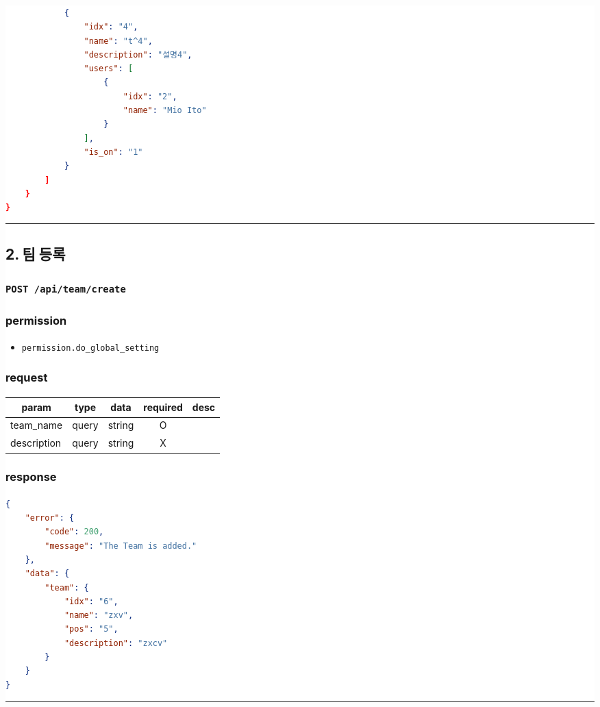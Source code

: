 ```json
			{
				"idx": "4",
				"name": "t^4",
				"description": "설명4",
				"users": [
					{
						"idx": "2",
						"name": "Mio Ito"
					}
				],
				"is_on": "1"
			}
		]
	}
}
```

---

## 2. 팀 등록 <a id="team-create"></a>

### `POST /api/team/create`

### permission

- `permission.do_global_setting`

### request

| param       | type  |  data  | required | desc |
| ----------- | :---: | :----: | :------: | ---- |
| team_name   | query | string |    O     |      |
| description | query | string |    X     |      |

### response

```json
{
    "error": {
        "code": 200,
        "message": "The Team is added."
    },
    "data": {
        "team": {
            "idx": "6",
            "name": "zxv",
            "pos": "5",
            "description": "zxcv"
        }
    }
}
```

---